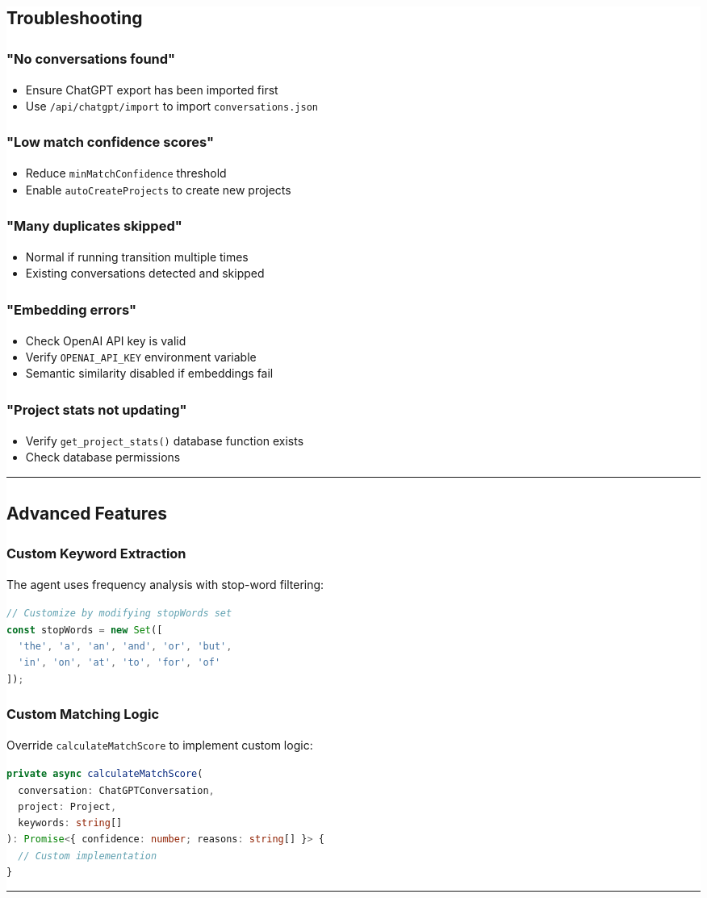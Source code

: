 
## Troubleshooting

### "No conversations found"
- Ensure ChatGPT export has been imported first
- Use `/api/chatgpt/import` to import `conversations.json`

### "Low match confidence scores"
- Reduce `minMatchConfidence` threshold
- Enable `autoCreateProjects` to create new projects

### "Many duplicates skipped"
- Normal if running transition multiple times
- Existing conversations detected and skipped

### "Embedding errors"
- Check OpenAI API key is valid
- Verify `OPENAI_API_KEY` environment variable
- Semantic similarity disabled if embeddings fail

### "Project stats not updating"
- Verify `get_project_stats()` database function exists
- Check database permissions

---

## Advanced Features

### Custom Keyword Extraction

The agent uses frequency analysis with stop-word filtering:

```typescript
// Customize by modifying stopWords set
const stopWords = new Set([
  'the', 'a', 'an', 'and', 'or', 'but',
  'in', 'on', 'at', 'to', 'for', 'of'
]);
```

### Custom Matching Logic

Override `calculateMatchScore` to implement custom logic:

```typescript
private async calculateMatchScore(
  conversation: ChatGPTConversation,
  project: Project,
  keywords: string[]
): Promise<{ confidence: number; reasons: string[] }> {
  // Custom implementation
}
```

---